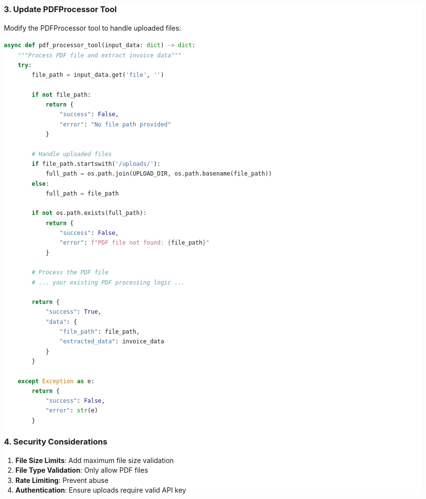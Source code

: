 ### 3. Update PDFProcessor Tool

Modify the PDFProcessor tool to handle uploaded files:

```python
async def pdf_processor_tool(input_data: dict) -> dict:
    """Process PDF file and extract invoice data"""
    try:
        file_path = input_data.get('file', '')
        
        if not file_path:
            return {
                "success": False,
                "error": "No file path provided"
            }
        
        # Handle uploaded files
        if file_path.startswith('/uploads/'):
            full_path = os.path.join(UPLOAD_DIR, os.path.basename(file_path))
        else:
            full_path = file_path
        
        if not os.path.exists(full_path):
            return {
                "success": False,
                "error": f"PDF file not found: {file_path}"
            }
        
        # Process the PDF file
        # ... your existing PDF processing logic ...
        
        return {
            "success": True,
            "data": {
                "file_path": file_path,
                "extracted_data": invoice_data
            }
        }
        
    except Exception as e:
        return {
            "success": False,
            "error": str(e)
        }
```

### 4. Security Considerations

1. **File Size Limits**: Add maximum file size validation
2. **File Type Validation**: Only allow PDF files
3. **Rate Limiting**: Prevent abuse
4. **Authentication**: Ensure uploads require valid API key
